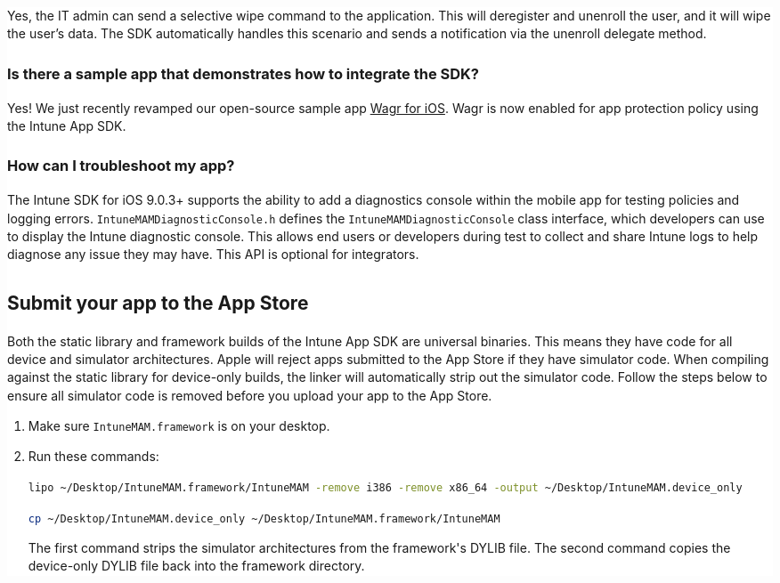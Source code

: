 Yes, the IT admin can send a selective wipe command to the application. This will deregister and unenroll the user, and it will wipe the user’s data. The SDK automatically handles this scenario and sends a notification via the unenroll delegate method.

### Is there a sample app that demonstrates how to integrate the SDK?

Yes! We just recently revamped our open-source sample app [Wagr for iOS](https://github.com/Microsoft/Wagr-Sample-Intune-iOS-App). Wagr is now enabled for app protection policy using the Intune App SDK.

### How can I troubleshoot my app?

The Intune SDK for iOS 9.0.3+ supports the ability to add a diagnostics console within the mobile app for testing policies and logging errors. `IntuneMAMDiagnosticConsole.h` defines the `IntuneMAMDiagnosticConsole` class interface, which developers can use to display the Intune diagnostic console. This allows end users or developers during test to collect and share Intune logs to help diagnose any issue they may have. This API is optional for integrators.

## Submit your app to the App Store

Both the static library and framework builds of the Intune App SDK are universal binaries. This means they have code for all device and simulator architectures. Apple will reject apps submitted to the App Store if they have simulator code. When compiling against the static library for device-only builds, the linker will automatically strip out the simulator code. Follow the steps below to ensure all simulator code is removed before you upload your app to the App Store.

1. Make sure `IntuneMAM.framework` is on your desktop.

2. Run these commands:

    ```bash
    lipo ~/Desktop/IntuneMAM.framework/IntuneMAM -remove i386 -remove x86_64 -output ~/Desktop/IntuneMAM.device_only
    ```

    ```bash
    cp ~/Desktop/IntuneMAM.device_only ~/Desktop/IntuneMAM.framework/IntuneMAM
    ```

    The first command strips the simulator architectures from the framework's DYLIB file. The second command copies the device-only DYLIB file back into the framework directory.
